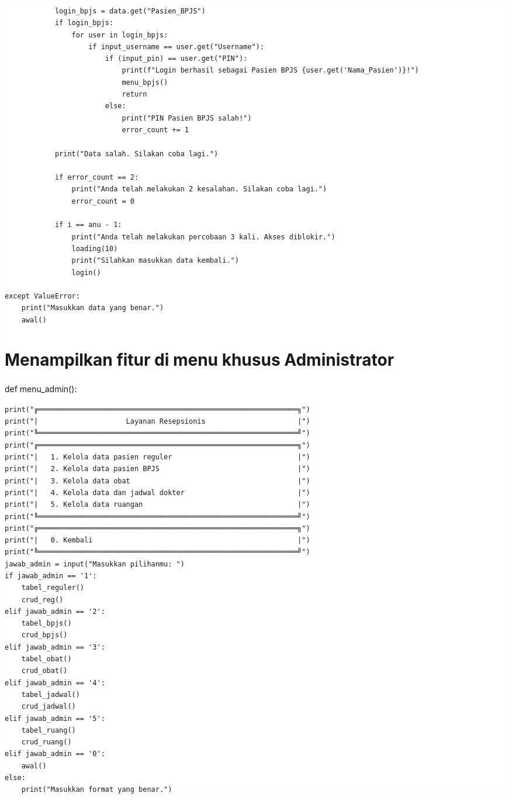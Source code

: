                 login_bpjs = data.get("Pasien_BPJS")
                if login_bpjs:
                    for user in login_bpjs:
                        if input_username == user.get("Username"):
                            if (input_pin) == user.get("PIN"):
                                print(f"Login berhasil sebagai Pasien BPJS {user.get('Nama_Pasien')}!")
                                menu_bpjs() 
                                return 
                            else:
                                print("PIN Pasien BPJS salah!")
                                error_count += 1

                print("Data salah. Silakan coba lagi.")

                if error_count == 2:
                    print("Anda telah melakukan 2 kesalahan. Silakan coba lagi.")
                    error_count = 0 
                
                if i == anu - 1:
                    print("Anda telah melakukan percobaan 3 kali. Akses diblokir.")
                    loading(10)  
                    print("Silahkan masukkan data kembali.")
                    login() 

    except ValueError:
        print("Masukkan data yang benar.")
        awal()

  # Menampilkan fitur di menu khusus Administrator
    
def menu_admin():

    print("╔══════════════════════════════════════════════════════════════╗")
    print("|                     Layanan Resepsionis                      |")
    print("╚══════════════════════════════════════════════════════════════╝")
    print("╔══════════════════════════════════════════════════════════════╗")
    print("|   1. Kelola data pasien reguler                              |")
    print("|   2. Kelola data pasien BPJS                                 |")
    print("|   3. Kelola data obat                                        |")
    print("|   4. Kelola data dan jadwal dokter                           |")
    print("|   5. Kelola data ruangan                                     |")
    print("╚══════════════════════════════════════════════════════════════╝")
    print("╔══════════════════════════════════════════════════════════════╗")
    print("|   0. Kembali                                                 |")
    print("╚══════════════════════════════════════════════════════════════╝")
    jawab_admin = input("Masukkan pilihanmu: ")
    if jawab_admin == '1':
        tabel_reguler()
        crud_reg()
    elif jawab_admin == '2':
        tabel_bpjs()
        crud_bpjs()
    elif jawab_admin == '3':
        tabel_obat()
        crud_obat()
    elif jawab_admin == '4':
        tabel_jadwal()
        crud_jadwal()
    elif jawab_admin == '5':
        tabel_ruang()
        crud_ruang()
    elif jawab_admin == '0':
        awal()
    else:
        print("Masukkan format yang benar.")